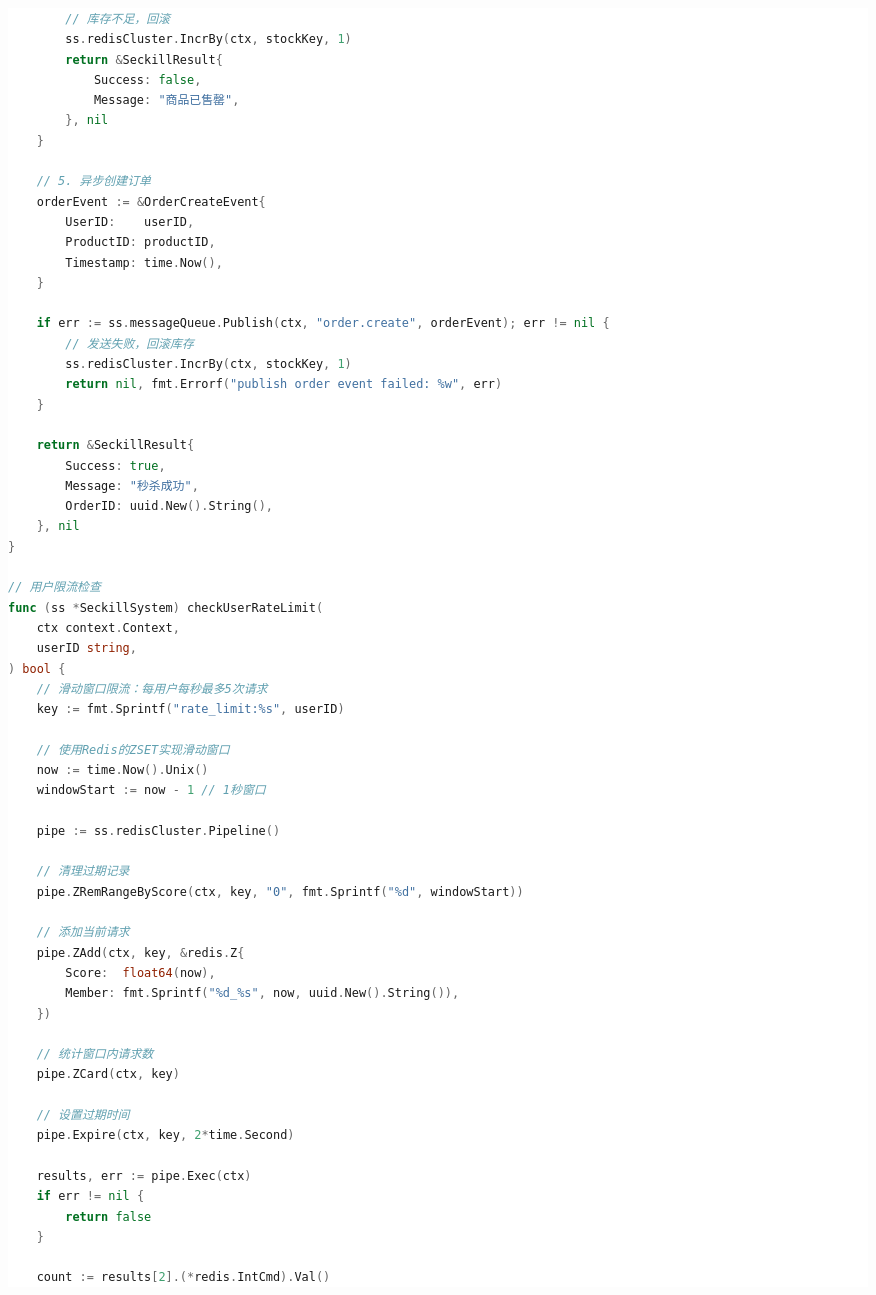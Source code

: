 ```go
        // 库存不足，回滚
        ss.redisCluster.IncrBy(ctx, stockKey, 1)
        return &SeckillResult{
            Success: false,
            Message: "商品已售罄",
        }, nil
    }
    
    // 5. 异步创建订单
    orderEvent := &OrderCreateEvent{
        UserID:    userID,
        ProductID: productID,
        Timestamp: time.Now(),
    }
    
    if err := ss.messageQueue.Publish(ctx, "order.create", orderEvent); err != nil {
        // 发送失败，回滚库存
        ss.redisCluster.IncrBy(ctx, stockKey, 1)
        return nil, fmt.Errorf("publish order event failed: %w", err)
    }
    
    return &SeckillResult{
        Success: true,
        Message: "秒杀成功",
        OrderID: uuid.New().String(),
    }, nil
}

// 用户限流检查
func (ss *SeckillSystem) checkUserRateLimit(
    ctx context.Context,
    userID string,
) bool {
    // 滑动窗口限流：每用户每秒最多5次请求
    key := fmt.Sprintf("rate_limit:%s", userID)
    
    // 使用Redis的ZSET实现滑动窗口
    now := time.Now().Unix()
    windowStart := now - 1 // 1秒窗口
    
    pipe := ss.redisCluster.Pipeline()
    
    // 清理过期记录
    pipe.ZRemRangeByScore(ctx, key, "0", fmt.Sprintf("%d", windowStart))
    
    // 添加当前请求
    pipe.ZAdd(ctx, key, &redis.Z{
        Score:  float64(now),
        Member: fmt.Sprintf("%d_%s", now, uuid.New().String()),
    })
    
    // 统计窗口内请求数
    pipe.ZCard(ctx, key)
    
    // 设置过期时间
    pipe.Expire(ctx, key, 2*time.Second)
    
    results, err := pipe.Exec(ctx)
    if err != nil {
        return false
    }
    
    count := results[2].(*redis.IntCmd).Val()
```